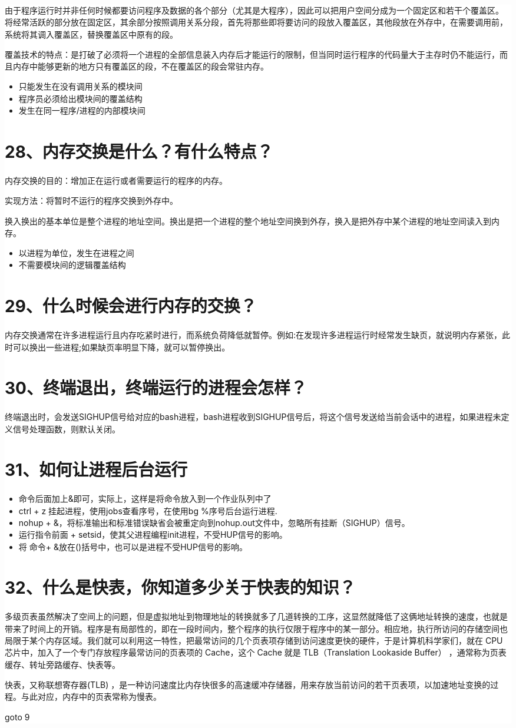 由于程序运行时并非任何时候都要访问程序及数据的各个部分（尤其是大程序），因此可以把用户空间分成为一个固定区和若干个覆盖区。将经常活跃的部分放在固定区，其余部分按照调用关系分段，首先将那些即将要访问的段放入覆盖区，其他段放在外存中，在需要调用前，系统将其调入覆盖区，替换覆盖区中原有的段。

覆盖技术的特点：是打破了必须将一个进程的全部信息装入内存后才能运行的限制，但当同时运行程序的代码量大于主存时仍不能运行，而且内存中能够更新的地方只有覆盖区的段，不在覆盖区的段会常驻内存。

- 只能发生在没有调用关系的模块间
- 程序员必须给出模块间的覆盖结构
- 发生在同一程序/进程的内部模块间


# 28、内存交换是什么？有什么特点？

内存交换的目的：增加正在运行或者需要运行的程序的内存。

实现方法：将暂时不运行的程序交换到外存中。

换入换出的基本单位是整个进程的地址空间。换出是把一个进程的整个地址空间换到外存，换入是把外存中某个进程的地址空间读入到内存。

- 以进程为单位，发生在进程之间
- 不需要模块间的逻辑覆盖结构



# 29、什么时候会进行内存的交换？

内存交换通常在许多进程运行且内存吃紧时进行，而系统负荷降低就暂停。例如:在发现许多进程运行时经常发生缺页，就说明内存紧张，此时可以换出一些进程;如果缺页率明显下降，就可以暂停换出。



# 30、终端退出，终端运行的进程会怎样？

终端退出时，会发送SIGHUP信号给对应的bash进程，bash进程收到SIGHUP信号后，将这个信号发送给当前会话中的进程，如果进程未定义信号处理函数，则默认关闭。



# 31、如何让进程后台运行

* 命令后面加上&即可，实际上，这样是将命令放入到一个作业队列中了
* ctrl + z 挂起进程，使用jobs查看序号，在使用bg %序号后台运行进程.
* nohup + &，将标准输出和标准错误缺省会被重定向到nohup.out文件中，忽略所有挂断（SIGHUP）信号。
* 运行指令前面 + setsid，使其父进程编程init进程，不受HUP信号的影响。
* 将 命令+ &放在()括号中，也可以是进程不受HUP信号的影响。



# 32、什么是快表，你知道多少关于快表的知识？

多级页表虽然解决了空间上的问题，但是虚拟地址到物理地址的转换就多了几道转换的工序，这显然就降低了这俩地址转换的速度，也就是带来了时间上的开销。程序是有局部性的，即在一段时间内，整个程序的执行仅限于程序中的某一部分。相应地，执行所访问的存储空间也局限于某个内存区域。我们就可以利用这一特性，把最常访问的几个页表项存储到访问速度更快的硬件，于是计算机科学家们，就在 CPU 芯片中，加入了一个专门存放程序最常访问的页表项的 Cache，这个 Cache 就是 TLB（Translation Lookaside Buffer） ，通常称为页表缓存、转址旁路缓存、快表等。


快表，又称联想寄存器(TLB) ，是一种访问速度比内存快很多的高速缓冲存储器，用来存放当前访问的若干页表项，以加速地址变换的过程。与此对应，内存中的页表常称为慢表。

goto 9

